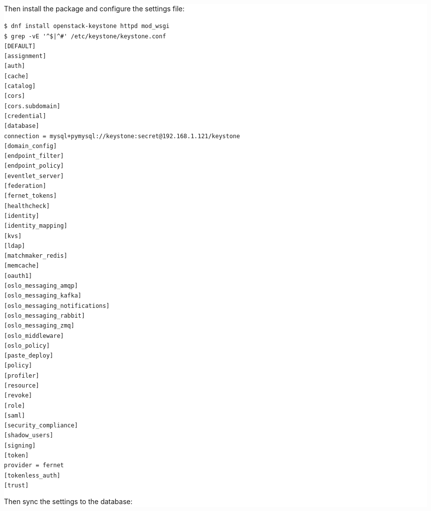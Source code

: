 Then install the package and configure the settings file:

	$ dnf install openstack-keystone httpd mod_wsgi
	$ grep -vE '^$|^#' /etc/keystone/keystone.conf
	[DEFAULT]
	[assignment]
	[auth]
	[cache]
	[catalog]
	[cors]
	[cors.subdomain]
	[credential]
	[database]
	connection = mysql+pymysql://keystone:secret@192.168.1.121/keystone
	[domain_config]
	[endpoint_filter]
	[endpoint_policy]
	[eventlet_server]
	[federation]
	[fernet_tokens]
	[healthcheck]
	[identity]
	[identity_mapping]
	[kvs]
	[ldap]
	[matchmaker_redis]
	[memcache]
	[oauth1]
	[oslo_messaging_amqp]
	[oslo_messaging_kafka]
	[oslo_messaging_notifications]
	[oslo_messaging_rabbit]
	[oslo_messaging_zmq]
	[oslo_middleware]
	[oslo_policy]
	[paste_deploy]
	[policy]
	[profiler]
	[resource]
	[revoke]
	[role]
	[saml]
	[security_compliance]
	[shadow_users]
	[signing]
	[token]
	provider = fernet
	[tokenless_auth]
	[trust]
	
Then sync the settings to the database:
